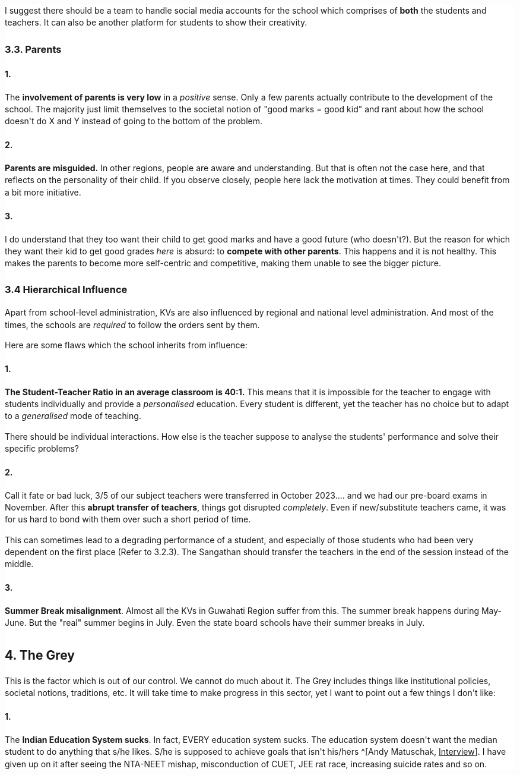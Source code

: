 I suggest there should be a team to handle social media accounts for the school which comprises of **both** the students and teachers. It can also be another platform for students to show their creativity.
### 3.3. Parents
#### 1.
The **involvement of parents is very low** in a *positive* sense. Only a few parents actually contribute to the development of the school. The majority just limit themselves to the societal notion of "good marks = good kid" and rant about how the school doesn't do  X and Y instead of going to the bottom of the problem.

#### 2.
**Parents are misguided.** In other regions, people are aware and understanding. But that is often not the case here, and that reflects on the personality of their child. If you observe closely, people here lack the motivation at times. They could benefit from a bit more initiative.

#### 3.
I do understand that they too want their child to get good marks and have a good future (who doesn't?). But the reason for which they want their kid to get good grades *here* is absurd: to **compete with other parents**. This happens and it is not healthy. This makes the parents to become more self-centric and competitive, making them unable to see the bigger picture.
### 3.4 Hierarchical Influence
Apart from school-level administration, KVs are also influenced by regional and national level administration. And most of the times, the schools are *required* to follow the orders sent by them.

Here are some flaws which the school inherits from influence:
#### 1.
**The Student-Teacher Ratio in an average classroom is 40:1.** This means that it is impossible for the teacher to engage with students individually and provide a *personalised* education. Every student is different, yet the teacher has no choice but to adapt to a *generalised* mode of teaching.

There should be individual interactions. How else is the teacher suppose to analyse the students' performance and solve their specific problems?

#### 2.
Call it fate or bad luck, 3/5 of our subject teachers were transferred in October 2023.... and we had our pre-board exams in November. After this **abrupt transfer of teachers**, things got disrupted *completely*. Even if new/substitute teachers came, it was for us hard to bond with them over such a short period of time. 

This can sometimes lead to a degrading performance of a student, and especially of those students who had been very dependent on the first place (Refer to 3.2.3). The Sangathan should transfer the teachers in the end of the session instead of the middle.

#### 3.
**Summer Break misalignment**. Almost all the KVs in Guwahati Region suffer from this. The summer break happens during May-June. But the "real" summer begins in July. Even the state board schools have their summer breaks in July. 
## 4. The Grey
This is the factor which is out of our control. We cannot do much about it. The Grey includes things like institutional policies, societal notions, traditions, etc. It will take time to make progress in this sector, yet I want to point out a few things I don't like:
#### 1.
The **Indian Education System sucks**. In fact, EVERY education system sucks. The education system doesn't want the median student to do anything that s/he likes. S/he is supposed to achieve goals that isn't his/hers ^[Andy Matuschak, [Interview](https://www.youtube.com/watch?v=dmeRQN9z504)]. I have given up on it after seeing the NTA-NEET mishap, misconduction of CUET, JEE rat race, increasing suicide rates and so on. 
